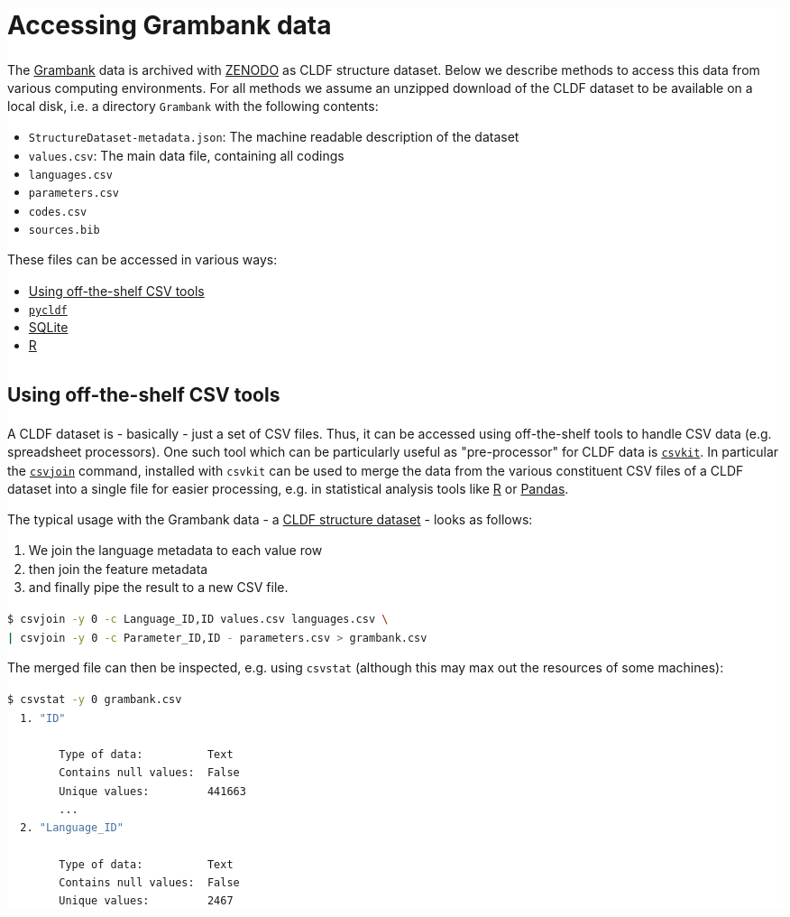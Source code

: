 
# Accessing Grambank data

The [Grambank](http://grambank.clld.org) data is archived with [ZENODO](https://zenodo.org) as CLDF structure dataset.
Below we describe methods to access this data from various computing environments. For all methods we assume an
unzipped download of the CLDF dataset to be available on a local disk, i.e. a directory `Grambank` with the following contents:
- `StructureDataset-metadata.json`: The machine readable description of the dataset
- `values.csv`: The main data file, containing all codings
- `languages.csv`
- `parameters.csv`
- `codes.csv`
- `sources.bib`


These files can be accessed in various ways:
- [Using off-the-shelf CSV tools](#csvkit)
- [`pycldf`](#pycldf)
- [SQLite](#sqlite)
- [R](#r)


<a id="csvkit"> </a>
## Using off-the-shelf CSV tools

A CLDF dataset is - basically - just a set of CSV files. Thus, it can be accessed using off-the-shelf
tools to handle CSV data (e.g. spreadsheet processors). One such tool which can be particularly useful as
"pre-processor" for CLDF data is [`csvkit`](https://csvkit.readthedocs.io/). In particular the 
[`csvjoin`](https://csvkit.readthedocs.io/en/1.0.2/scripts/csvjoin.html) command, installed with `csvkit` can
be used to merge the data from the various constituent CSV files of a CLDF dataset into a single file for
easier processing, e.g. in statistical analysis tools like [R](https://www.r-project.org/) or [Pandas](http://pandas.pydata.org/).

The typical usage with the Grambank data - a [CLDF structure dataset](https://github.com/glottobank/cldf/tree/master/modules/StructureDataset) - looks as follows:
1. We join the language metadata to each value row
2. then join the feature metadata
3. and finally pipe the result to a new CSV file.

```bash
$ csvjoin -y 0 -c Language_ID,ID values.csv languages.csv \
| csvjoin -y 0 -c Parameter_ID,ID - parameters.csv > grambank.csv
```

The merged file can then be inspected, e.g. using `csvstat` (although this may max out the resources of
some machines):
```bash
$ csvstat -y 0 grambank.csv 
  1. "ID"

        Type of data:          Text
        Contains null values:  False
        Unique values:         441663
        ...
  2. "Language_ID"

        Type of data:          Text
        Contains null values:  False
        Unique values:         2467
```